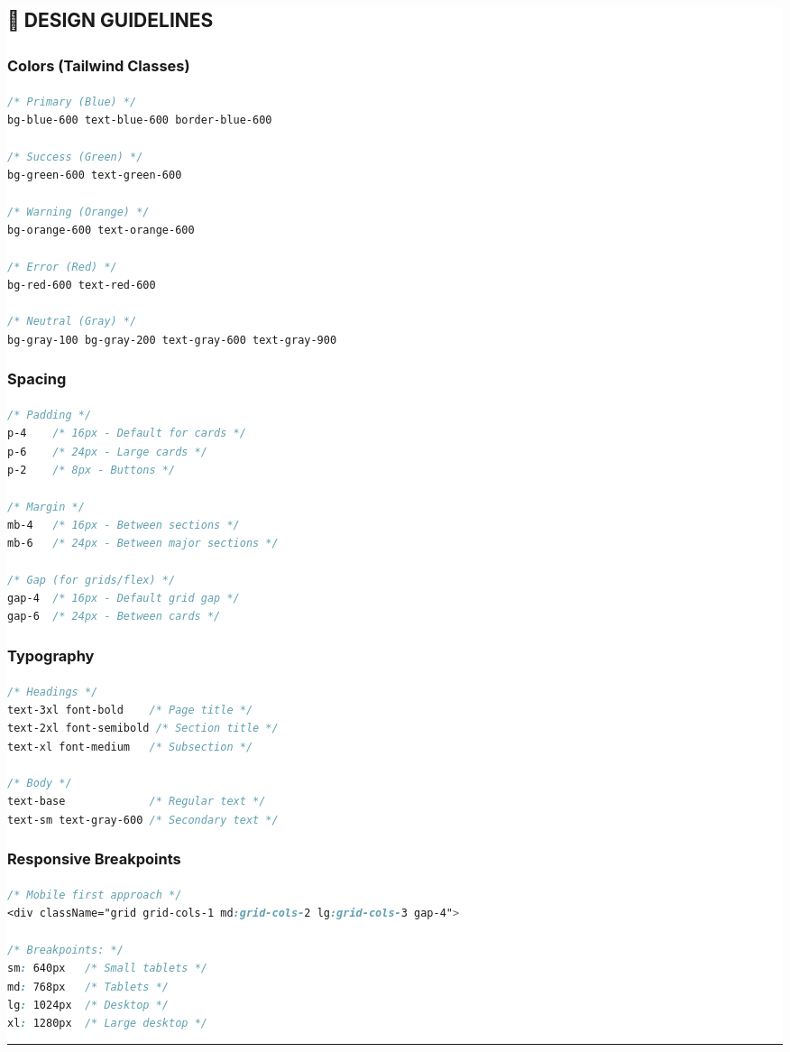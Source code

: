 
## 🎨 DESIGN GUIDELINES

### Colors (Tailwind Classes)
```css
/* Primary (Blue) */
bg-blue-600 text-blue-600 border-blue-600

/* Success (Green) */
bg-green-600 text-green-600

/* Warning (Orange) */
bg-orange-600 text-orange-600

/* Error (Red) */
bg-red-600 text-red-600

/* Neutral (Gray) */
bg-gray-100 bg-gray-200 text-gray-600 text-gray-900
```

### Spacing
```css
/* Padding */
p-4    /* 16px - Default for cards */
p-6    /* 24px - Large cards */
p-2    /* 8px - Buttons */

/* Margin */
mb-4   /* 16px - Between sections */
mb-6   /* 24px - Between major sections */

/* Gap (for grids/flex) */
gap-4  /* 16px - Default grid gap */
gap-6  /* 24px - Between cards */
```

### Typography
```css
/* Headings */
text-3xl font-bold    /* Page title */
text-2xl font-semibold /* Section title */
text-xl font-medium   /* Subsection */

/* Body */
text-base             /* Regular text */
text-sm text-gray-600 /* Secondary text */
```

### Responsive Breakpoints
```css
/* Mobile first approach */
<div className="grid grid-cols-1 md:grid-cols-2 lg:grid-cols-3 gap-4">

/* Breakpoints: */
sm: 640px   /* Small tablets */
md: 768px   /* Tablets */
lg: 1024px  /* Desktop */
xl: 1280px  /* Large desktop */
```

---